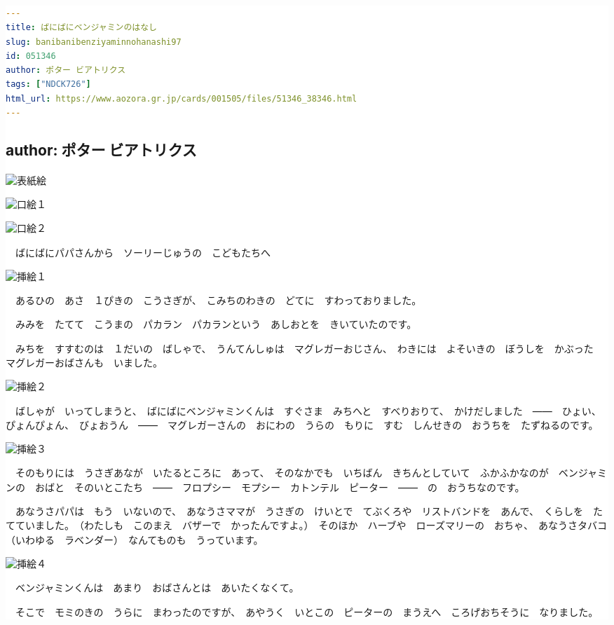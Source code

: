 ```yaml
---
title: ばにばにベンジャミンのはなし
slug: banibanibenziyaminnohanashi97
id: 051346
author: ポター ビアトリクス
tags: ["NDCK726"]
html_url: https://www.aozora.gr.jp/cards/001505/files/51346_38346.html
---
```


## author: ポター ビアトリクス

![表紙絵](https://www.aozora.gr.jp/cards/001505/files/fig51346_01.png)



![口絵１](https://www.aozora.gr.jp/cards/001505/files/fig51346_02.png)

![口絵２](https://www.aozora.gr.jp/cards/001505/files/fig51346_03.png)

　ばにばにパパさんから　ソーリーじゅうの　こどもたちへ



![挿絵１](https://www.aozora.gr.jp/cards/001505/files/fig51346_04.png)

　あるひの　あさ　１ぴきの　こうさぎが、　こみちのわきの　どてに　すわっておりました。

　みみを　たてて　こうまの　パカラン　パカランという　あしおとを　きいていたのです。

　みちを　すすむのは　１だいの　ばしゃで、　うんてんしゅは　マグレガーおじさん、　わきには　よそいきの　ぼうしを　かぶった　マグレガーおばさんも　いました。



![挿絵２](https://www.aozora.gr.jp/cards/001505/files/fig51346_05.png)

　ばしゃが　いってしまうと、　ばにばにベンジャミンくんは　すぐさま　みちへと　すべりおりて、　かけだしました　――　ひょい、　ぴょんぴょん、　びょおうん　――　マグレガーさんの　おにわの　うらの　もりに　すむ　しんせきの　おうちを　たずねるのです。



![挿絵３](https://www.aozora.gr.jp/cards/001505/files/fig51346_06.png)

　そのもりには　うさぎあなが　いたるところに　あって、　そのなかでも　いちばん　きちんとしていて　ふかふかなのが　ベンジャミンの　おばと　そのいとこたち　――　フロプシー　モプシー　カトンテル　ピーター　――　の　おうちなのです。

　あなうさパパは　もう　いないので、　あなうさママが　うさぎの　けいとで　てぶくろや　リストバンドを　あんで、　くらしを　たてていました。　（わたしも　このまえ　バザーで　かったんですよ。）　そのほか　ハーブや　ローズマリーの　おちゃ、　あなうさタバコ　（いわゆる　ラベンダー）　なんてものも　うっています。



![挿絵４](https://www.aozora.gr.jp/cards/001505/files/fig51346_07.png)

　ベンジャミンくんは　あまり　おばさんとは　あいたくなくて。

　そこで　モミのきの　うらに　まわったのですが、　あやうく　いとこの　ピーターの　まうえへ　ころげおちそうに　なりました。
